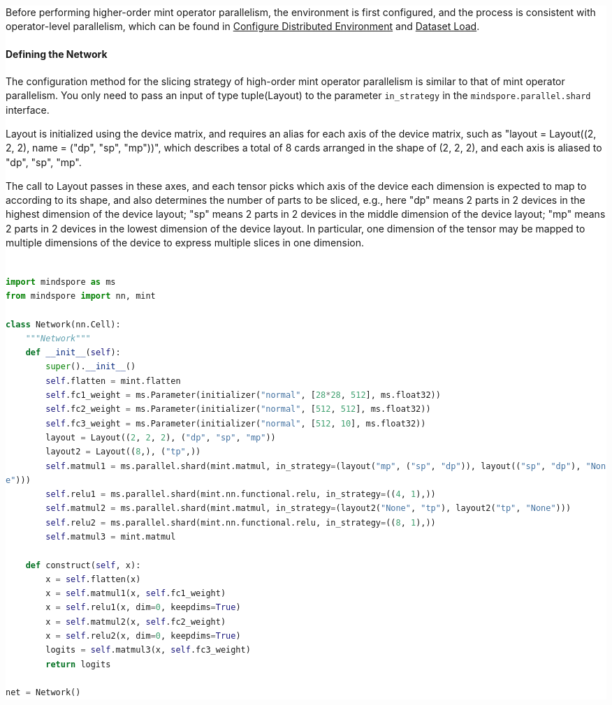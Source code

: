 Before performing higher-order mint operator parallelism, the environment is first configured, and the process is consistent with operator-level parallelism, which can be found in [Configure Distributed Environment](#configuring-the-distributed-environment) and [Dataset Load](#loading-the-dataset).

#### Defining the Network

The configuration method for the slicing strategy of high-order mint operator parallelism is similar to that of mint operator parallelism. You only need to pass an input of type tuple(Layout) to the parameter `in_strategy` in the `mindspore.parallel.shard` interface.

Layout is initialized using the device matrix, and requires an alias for each axis of the device matrix, such as "layout = Layout((2, 2, 2), name = ("dp", "sp", "mp"))", which describes a total of 8 cards arranged in the shape of (2, 2, 2), and each axis is aliased to "dp", "sp", "mp".

The call to Layout passes in these axes, and each tensor picks which axis of the device each dimension is expected to map to according to its shape, and also determines the number of parts to be sliced, e.g., here "dp" means 2 parts in 2 devices in the highest dimension of the device layout; "sp" means 2 parts in 2 devices in the middle dimension of the device layout; "mp" means 2 parts in 2 devices in the lowest dimension of the device layout. In particular, one dimension of the tensor may be mapped to multiple dimensions of the device to express multiple slices in one dimension.

```python

import mindspore as ms
from mindspore import nn, mint

class Network(nn.Cell):
    """Network"""
    def __init__(self):
        super().__init__()
        self.flatten = mint.flatten
        self.fc1_weight = ms.Parameter(initializer("normal", [28*28, 512], ms.float32))
        self.fc2_weight = ms.Parameter(initializer("normal", [512, 512], ms.float32))
        self.fc3_weight = ms.Parameter(initializer("normal", [512, 10], ms.float32))
        layout = Layout((2, 2, 2), ("dp", "sp", "mp"))
        layout2 = Layout((8,), ("tp",))
        self.matmul1 = ms.parallel.shard(mint.matmul, in_strategy=(layout("mp", ("sp", "dp")), layout(("sp", "dp"), "None")))
        self.relu1 = ms.parallel.shard(mint.nn.functional.relu, in_strategy=((4, 1),))
        self.matmul2 = ms.parallel.shard(mint.matmul, in_strategy=(layout2("None", "tp"), layout2("tp", "None")))
        self.relu2 = ms.parallel.shard(mint.nn.functional.relu, in_strategy=((8, 1),))
        self.matmul3 = mint.matmul

    def construct(self, x):
        x = self.flatten(x)
        x = self.matmul1(x, self.fc1_weight)
        x = self.relu1(x, dim=0, keepdims=True)
        x = self.matmul2(x, self.fc2_weight)
        x = self.relu2(x, dim=0, keepdims=True)
        logits = self.matmul3(x, self.fc3_weight)
        return logits

net = Network()
```
